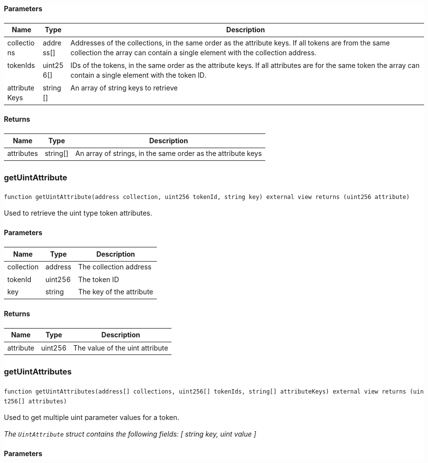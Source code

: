 #### Parameters

| Name | Type | Description |
|---|---|---|
| collections | address[] | Addresses of the collections, in the same order as the attribute keys. If all tokens are from the same collection the array can contain a single element with the collection address. |
| tokenIds | uint256[] | IDs of the tokens, in the same order as the attribute keys. If all attributes are for the same token the array can contain a single element with the token ID. |
| attributeKeys | string[] | An array of string keys to retrieve |

#### Returns

| Name | Type | Description |
|---|---|---|
| attributes | string[] | An array of strings, in the same order as the attribute keys |

### getUintAttribute

```solidity
function getUintAttribute(address collection, uint256 tokenId, string key) external view returns (uint256 attribute)
```

Used to retrieve the uint type token attributes.



#### Parameters

| Name | Type | Description |
|---|---|---|
| collection | address | The collection address |
| tokenId | uint256 | The token ID |
| key | string | The key of the attribute |

#### Returns

| Name | Type | Description |
|---|---|---|
| attribute | uint256 | The value of the uint attribute |

### getUintAttributes

```solidity
function getUintAttributes(address[] collections, uint256[] tokenIds, string[] attributeKeys) external view returns (uint256[] attributes)
```

Used to get multiple uint parameter values for a token.

*The `UintAttribute` struct contains the following fields:  [     string key,     uint value  ]*

#### Parameters
